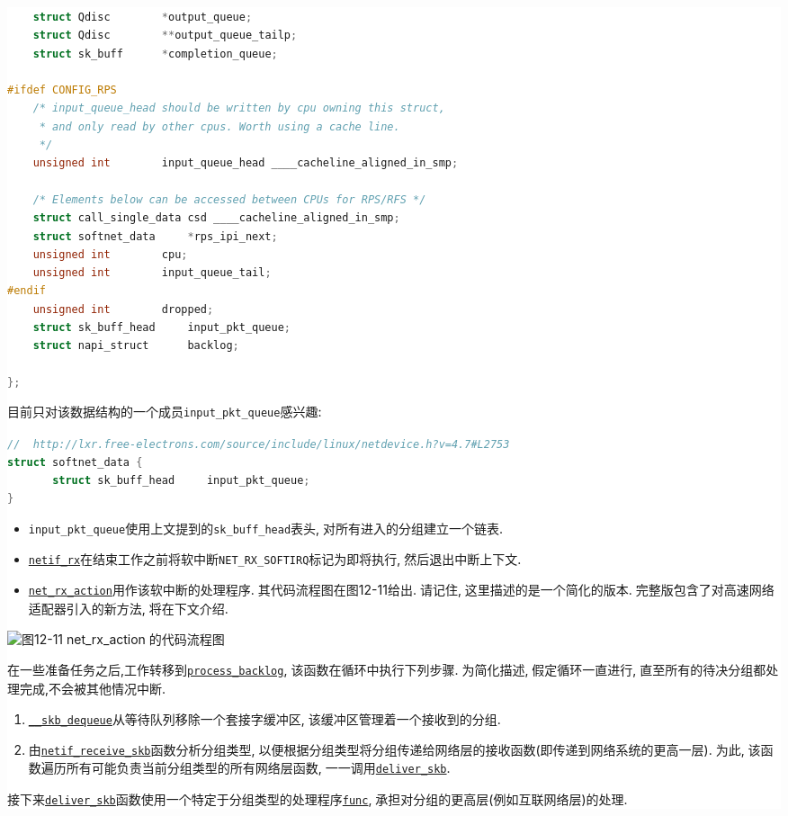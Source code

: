 ```cpp
    struct Qdisc        *output_queue;
    struct Qdisc        **output_queue_tailp;
    struct sk_buff      *completion_queue;

#ifdef CONFIG_RPS
    /* input_queue_head should be written by cpu owning this struct,
     * and only read by other cpus. Worth using a cache line.
     */
    unsigned int        input_queue_head ____cacheline_aligned_in_smp;

    /* Elements below can be accessed between CPUs for RPS/RFS */
    struct call_single_data csd ____cacheline_aligned_in_smp;
    struct softnet_data     *rps_ipi_next;
    unsigned int        cpu;
    unsigned int        input_queue_tail;
#endif
    unsigned int        dropped;
    struct sk_buff_head     input_pkt_queue;
    struct napi_struct      backlog;

};
```

目前只对该数据结构的一个成员`input_pkt_queue`感兴趣:


```cpp
//  http://lxr.free-electrons.com/source/include/linux/netdevice.h?v=4.7#L2753
struct softnet_data {
       struct sk_buff_head     input_pkt_queue;
}
```

*	`input_pkt_queue`使用上文提到的`sk_buff_head`表头, 对所有进入的分组建立一个链表.

*	[`netif_rx`](http://lxr.free-electrons.com/source/net/core/dev.c?v=4.7#L3830)在结束工作之前将软中断`NET_RX_SOFTIRQ`标记为即将执行, 然后退出中断上下文.

*	[`net_rx_action`](http://lxr.free-electrons.com/source/net/core/dev.c?v=4.7#L5177)用作该软中断的处理程序. 其代码流程图在图12-11给出. 请记住, 这里描述的是一个简化的版本. 完整版包含了对高速网络适配器引入的新方法, 将在下文介绍.


![图12-11 net_rx_action 的代码流程图]()


在一些准备任务之后,工作转移到[`process_backlog`](http://lxr.free-electrons.com/source/net/core/dev.c?v=4.7#L4809), 该函数在循环中执行下列步骤. 为简化描述, 假定循环一直进行, 直至所有的待决分组都处理完成,不会被其他情况中断.

1.	[`__skb_dequeue`](http://lxr.free-electrons.com/source/include/linux/skbuff.h?v=4.7#L1741)从等待队列移除一个套接字缓冲区, 该缓冲区管理着一个接收到的分组.

2.	由[`netif_receive_skb`](http://lxr.free-electrons.com/source/net/core/dev.c?v=4.7#L4290)函数分析分组类型, 以便根据分组类型将分组传递给网络层的接收函数(即传递到网络系统的更高一层). 为此, 该函数遍历所有可能负责当前分组类型的所有网络层函数, 一一调用[`deliver_skb`](http://lxr.free-electrons.com/source/net/core/dev.c?v=4.7#L1807).

接下来[`deliver_skb`](http://lxr.free-electrons.com/source/net/core/dev.c?v=4.7#L1807)函数使用一个特定于分组类型的处理程序[`func`](http://lxr.free-electrons.com/source/include/linux/netdevice.h?v=4.7#L2131), 承担对分组的更高层(例如互联网络层)的处理.
